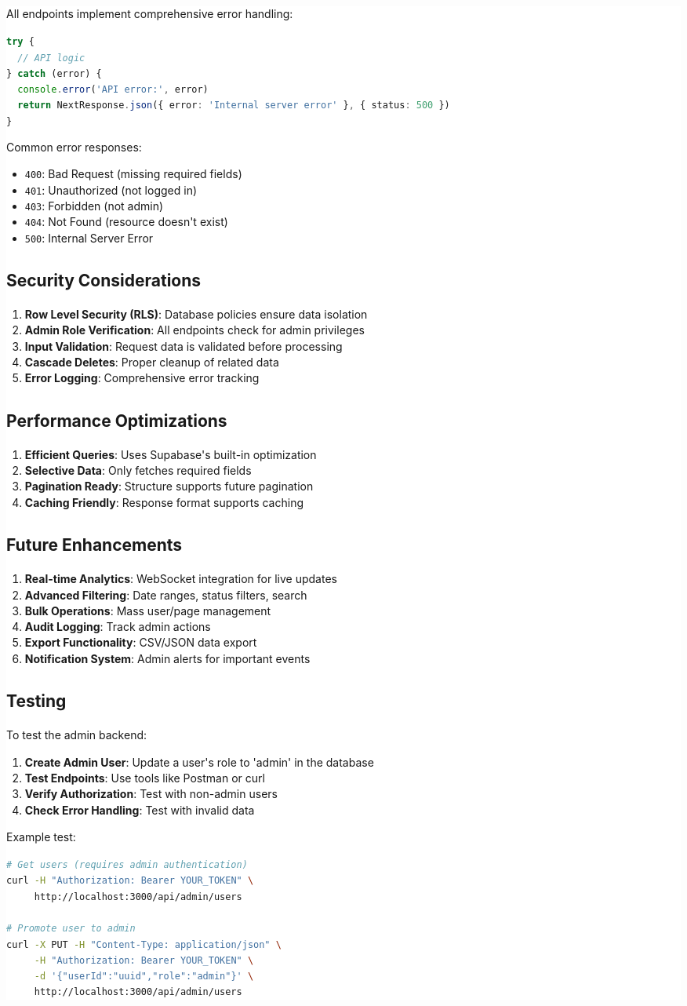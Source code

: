 All endpoints implement comprehensive error handling:

```typescript
try {
  // API logic
} catch (error) {
  console.error('API error:', error)
  return NextResponse.json({ error: 'Internal server error' }, { status: 500 })
}
```

Common error responses:
- `400`: Bad Request (missing required fields)
- `401`: Unauthorized (not logged in)
- `403`: Forbidden (not admin)
- `404`: Not Found (resource doesn't exist)
- `500`: Internal Server Error

## Security Considerations

1. **Row Level Security (RLS)**: Database policies ensure data isolation
2. **Admin Role Verification**: All endpoints check for admin privileges
3. **Input Validation**: Request data is validated before processing
4. **Cascade Deletes**: Proper cleanup of related data
5. **Error Logging**: Comprehensive error tracking

## Performance Optimizations

1. **Efficient Queries**: Uses Supabase's built-in optimization
2. **Selective Data**: Only fetches required fields
3. **Pagination Ready**: Structure supports future pagination
4. **Caching Friendly**: Response format supports caching

## Future Enhancements

1. **Real-time Analytics**: WebSocket integration for live updates
2. **Advanced Filtering**: Date ranges, status filters, search
3. **Bulk Operations**: Mass user/page management
4. **Audit Logging**: Track admin actions
5. **Export Functionality**: CSV/JSON data export
6. **Notification System**: Admin alerts for important events

## Testing

To test the admin backend:

1. **Create Admin User**: Update a user's role to 'admin' in the database
2. **Test Endpoints**: Use tools like Postman or curl
3. **Verify Authorization**: Test with non-admin users
4. **Check Error Handling**: Test with invalid data

Example test:
```bash
# Get users (requires admin authentication)
curl -H "Authorization: Bearer YOUR_TOKEN" \
     http://localhost:3000/api/admin/users

# Promote user to admin
curl -X PUT -H "Content-Type: application/json" \
     -H "Authorization: Bearer YOUR_TOKEN" \
     -d '{"userId":"uuid","role":"admin"}' \
     http://localhost:3000/api/admin/users
```

